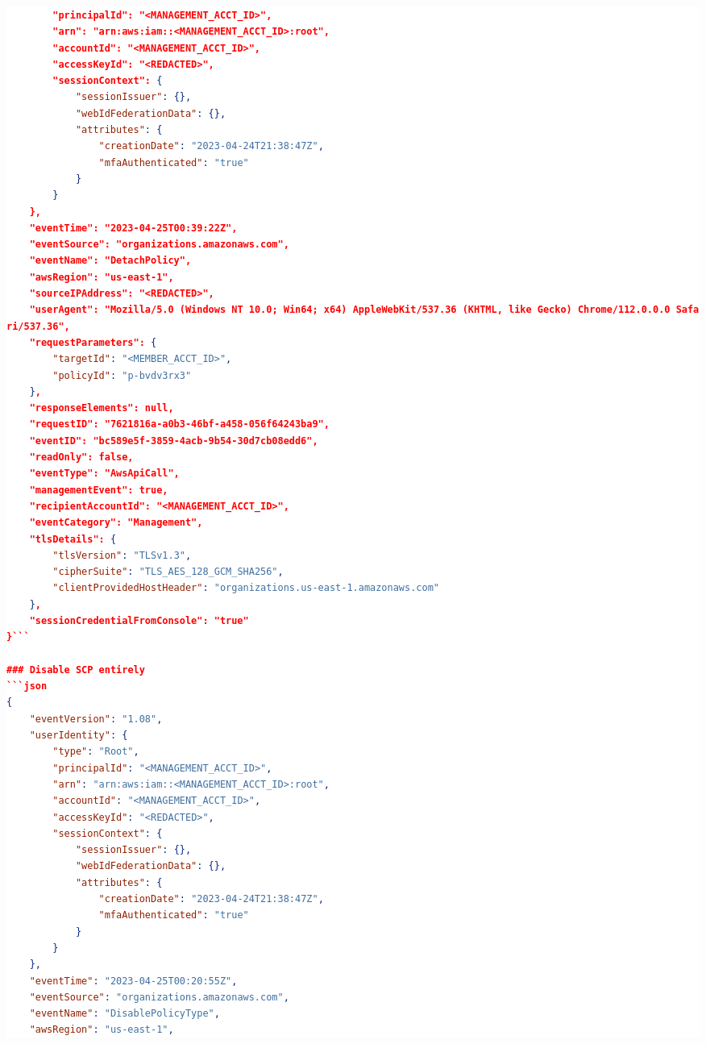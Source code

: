 ```json
        "principalId": "<MANAGEMENT_ACCT_ID>",
        "arn": "arn:aws:iam::<MANAGEMENT_ACCT_ID>:root",
        "accountId": "<MANAGEMENT_ACCT_ID>",
        "accessKeyId": "<REDACTED>",
        "sessionContext": {
            "sessionIssuer": {},
            "webIdFederationData": {},
            "attributes": {
                "creationDate": "2023-04-24T21:38:47Z",
                "mfaAuthenticated": "true"
            }
        }
    },
    "eventTime": "2023-04-25T00:39:22Z",
    "eventSource": "organizations.amazonaws.com",
    "eventName": "DetachPolicy",
    "awsRegion": "us-east-1",
    "sourceIPAddress": "<REDACTED>",
    "userAgent": "Mozilla/5.0 (Windows NT 10.0; Win64; x64) AppleWebKit/537.36 (KHTML, like Gecko) Chrome/112.0.0.0 Safari/537.36",
    "requestParameters": {
        "targetId": "<MEMBER_ACCT_ID>",
        "policyId": "p-bvdv3rx3"
    },
    "responseElements": null,
    "requestID": "7621816a-a0b3-46bf-a458-056f64243ba9",
    "eventID": "bc589e5f-3859-4acb-9b54-30d7cb08edd6",
    "readOnly": false,
    "eventType": "AwsApiCall",
    "managementEvent": true,
    "recipientAccountId": "<MANAGEMENT_ACCT_ID>",
    "eventCategory": "Management",
    "tlsDetails": {
        "tlsVersion": "TLSv1.3",
        "cipherSuite": "TLS_AES_128_GCM_SHA256",
        "clientProvidedHostHeader": "organizations.us-east-1.amazonaws.com"
    },
    "sessionCredentialFromConsole": "true"
}```

### Disable SCP entirely
```json
{
    "eventVersion": "1.08",
    "userIdentity": {
        "type": "Root",
        "principalId": "<MANAGEMENT_ACCT_ID>",
        "arn": "arn:aws:iam::<MANAGEMENT_ACCT_ID>:root",
        "accountId": "<MANAGEMENT_ACCT_ID>",
        "accessKeyId": "<REDACTED>",
        "sessionContext": {
            "sessionIssuer": {},
            "webIdFederationData": {},
            "attributes": {
                "creationDate": "2023-04-24T21:38:47Z",
                "mfaAuthenticated": "true"
            }
        }
    },
    "eventTime": "2023-04-25T00:20:55Z",
    "eventSource": "organizations.amazonaws.com",
    "eventName": "DisablePolicyType",
    "awsRegion": "us-east-1",
```